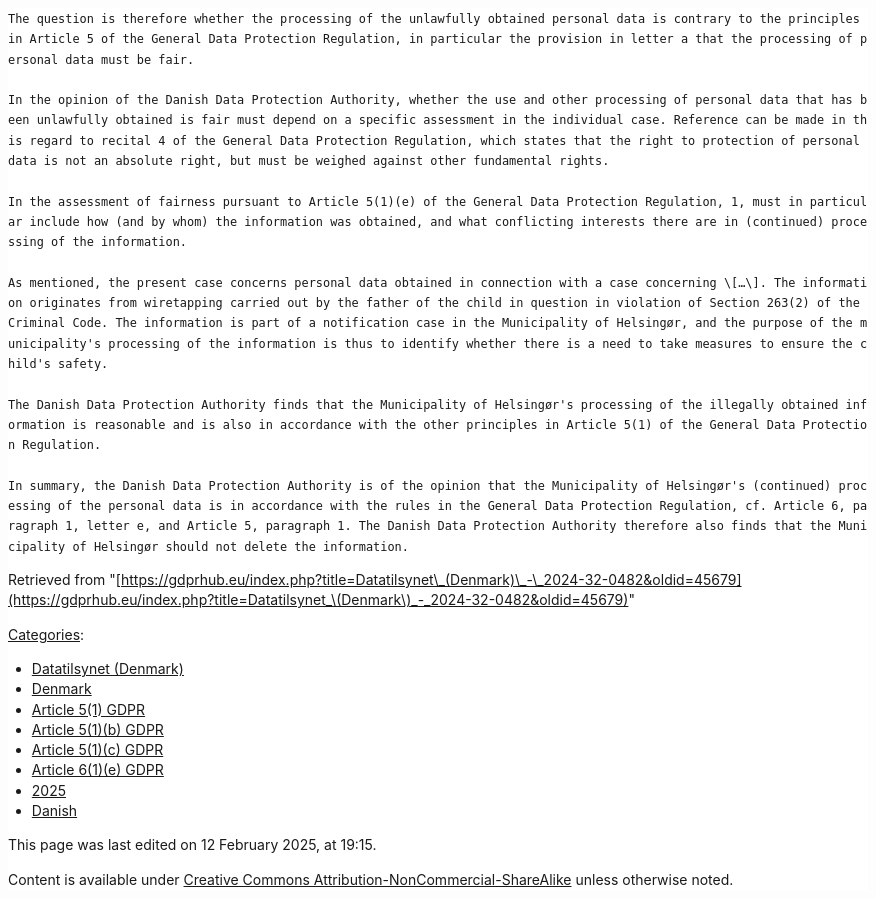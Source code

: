 ```
The question is therefore whether the processing of the unlawfully obtained personal data is contrary to the principles in Article 5 of the General Data Protection Regulation, in particular the provision in letter a that the processing of personal data must be fair.

In the opinion of the Danish Data Protection Authority, whether the use and other processing of personal data that has been unlawfully obtained is fair must depend on a specific assessment in the individual case. Reference can be made in this regard to recital 4 of the General Data Protection Regulation, which states that the right to protection of personal data is not an absolute right, but must be weighed against other fundamental rights.

In the assessment of fairness pursuant to Article 5(1)(e) of the General Data Protection Regulation, 1, must in particular include how (and by whom) the information was obtained, and what conflicting interests there are in (continued) processing of the information.

As mentioned, the present case concerns personal data obtained in connection with a case concerning \[…\]. The information originates from wiretapping carried out by the father of the child in question in violation of Section 263(2) of the Criminal Code. The information is part of a notification case in the Municipality of Helsingør, and the purpose of the municipality's processing of the information is thus to identify whether there is a need to take measures to ensure the child's safety.

The Danish Data Protection Authority finds that the Municipality of Helsingør's processing of the illegally obtained information is reasonable and is also in accordance with the other principles in Article 5(1) of the General Data Protection Regulation.

In summary, the Danish Data Protection Authority is of the opinion that the Municipality of Helsingør's (continued) processing of the personal data is in accordance with the rules in the General Data Protection Regulation, cf. Article 6, paragraph 1, letter e, and Article 5, paragraph 1. The Danish Data Protection Authority therefore also finds that the Municipality of Helsingør should not delete the information.

```

Retrieved from "[https://gdprhub.eu/index.php?title=Datatilsynet\_(Denmark)\_-\_2024-32-0482&oldid=45679](https://gdprhub.eu/index.php?title=Datatilsynet_\(Denmark\)_-_2024-32-0482&oldid=45679)"

[Categories](/index.php?title=Special:Categories "Special:Categories"):

*   [Datatilsynet (Denmark)](/index.php?title=Category:Datatilsynet_\(Denmark\) "Category:Datatilsynet (Denmark)")
*   [Denmark](/index.php?title=Category:Denmark "Category:Denmark")
*   [Article 5(1) GDPR](/index.php?title=Category:Article_5\(1\)_GDPR "Category:Article 5(1) GDPR")
*   [Article 5(1)(b) GDPR](/index.php?title=Category:Article_5\(1\)\(b\)_GDPR "Category:Article 5(1)(b) GDPR")
*   [Article 5(1)(c) GDPR](/index.php?title=Category:Article_5\(1\)\(c\)_GDPR "Category:Article 5(1)(c) GDPR")
*   [Article 6(1)(e) GDPR](/index.php?title=Category:Article_6\(1\)\(e\)_GDPR "Category:Article 6(1)(e) GDPR")
*   [2025](/index.php?title=Category:2025 "Category:2025")
*   [Danish](/index.php?title=Category:Danish "Category:Danish")

This page was last edited on 12 February 2025, at 19:15.

Content is available under [Creative Commons Attribution-NonCommercial-ShareAlike](https://creativecommons.org/licenses/by-nc-sa/4.0/) unless otherwise noted.
